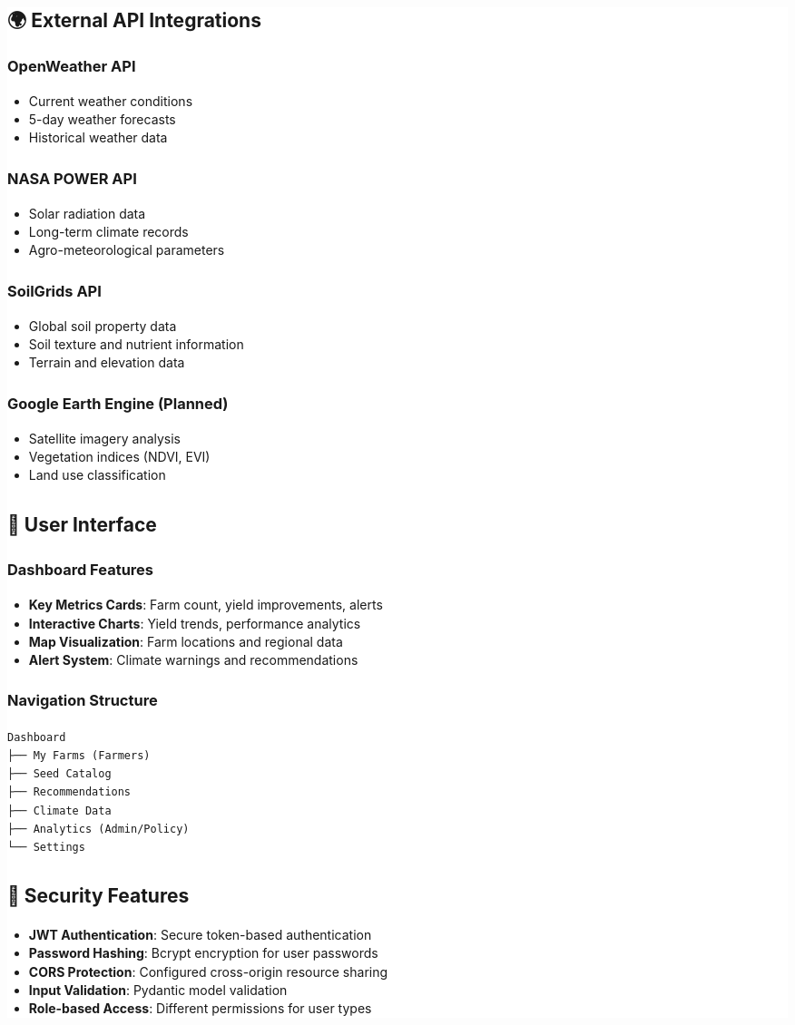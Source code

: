 ## 🌍 External API Integrations

### OpenWeather API
- Current weather conditions
- 5-day weather forecasts
- Historical weather data

### NASA POWER API  
- Solar radiation data
- Long-term climate records
- Agro-meteorological parameters

### SoilGrids API
- Global soil property data
- Soil texture and nutrient information
- Terrain and elevation data

### Google Earth Engine (Planned)
- Satellite imagery analysis
- Vegetation indices (NDVI, EVI)
- Land use classification

## 📱 User Interface

### Dashboard Features
- **Key Metrics Cards**: Farm count, yield improvements, alerts
- **Interactive Charts**: Yield trends, performance analytics
- **Map Visualization**: Farm locations and regional data
- **Alert System**: Climate warnings and recommendations

### Navigation Structure
```
Dashboard
├── My Farms (Farmers)
├── Seed Catalog
├── Recommendations
├── Climate Data
├── Analytics (Admin/Policy)
└── Settings
```

## 🔐 Security Features

- **JWT Authentication**: Secure token-based authentication
- **Password Hashing**: Bcrypt encryption for user passwords
- **CORS Protection**: Configured cross-origin resource sharing
- **Input Validation**: Pydantic model validation
- **Role-based Access**: Different permissions for user types
